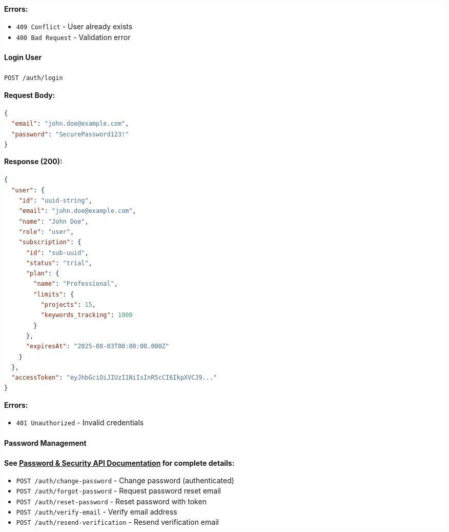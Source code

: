 **Errors:**

- `409 Conflict` - User already exists
- `400 Bad Request` - Validation error

#### Login User

```http
POST /auth/login
```

**Request Body:**

```json
{
  "email": "john.doe@example.com",
  "password": "SecurePassword123!"
}
```

**Response (200):**

```json
{
  "user": {
    "id": "uuid-string",
    "email": "john.doe@example.com",
    "name": "John Doe",
    "role": "user",
    "subscription": {
      "id": "sub-uuid",
      "status": "trial",
      "plan": {
        "name": "Professional",
        "limits": {
          "projects": 15,
          "keywords_tracking": 1000
        }
      },
      "expiresAt": "2025-08-03T00:00:00.000Z"
    }
  },
  "accessToken": "eyJhbGciOiJIUzI1NiIsInR5cCI6IkpXVCJ9..."
}
```

**Errors:**

- `401 Unauthorized` - Invalid credentials

#### Password Management

**See [Password & Security API Documentation](./PASSWORD_SECURITY_API.md) for complete details:**

- `POST /auth/change-password` - Change password (authenticated)
- `POST /auth/forgot-password` - Request password reset email
- `POST /auth/reset-password` - Reset password with token
- `POST /auth/verify-email` - Verify email address
- `POST /auth/resend-verification` - Resend verification email
